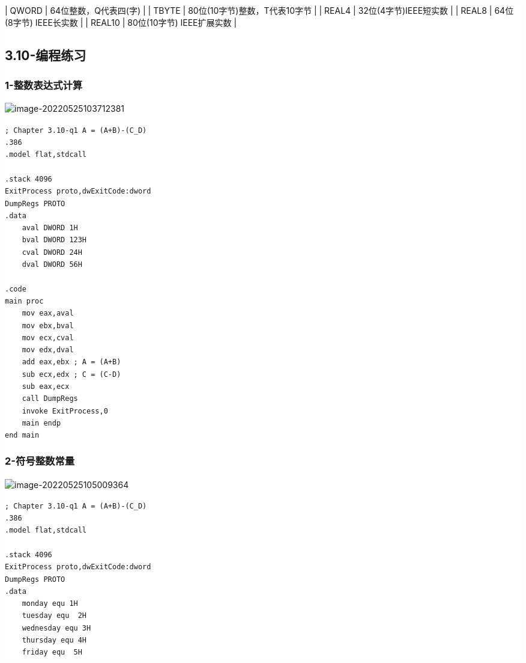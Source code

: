 | QWORD    | 64位整数，Q代表四(字)               |
| TBYTE    | 80位(10字节)整数，T代表10字节       |
| REAL4    | 32位(4字节)IEEE短实数               |
| REAL8    | 64位(8字节) IEEE长实数              |
| REAL10   | 80位(10字节) IEEE扩展实数           |

## 3.10-编程练习

### 1-整数表达式计算

![image-20220525103712381](https://cdn.jsdelivr.net/gh/hooooolyshit/Pictures/2022/06/06/image-20220525103712381-d3d00c.png)

```assembly
; Chapter 3.10-q1 A = (A+B)-(C_D)
.386				
.model flat,stdcall 

.stack 4096			
ExitProcess proto,dwExitCode:dword
DumpRegs PROTO
.data
	aval DWORD 1H
	bval DWORD 123H
	cval DWORD 24H
	dval DWORD 56H

.code
main proc
	mov eax,aval	
	mov ebx,bval	
	mov ecx,cval	
	mov edx,dval	
	add eax,ebx ; A = (A+B)
	sub ecx,edx ; C = (C-D)
	sub eax,ecx
	call DumpRegs
	invoke ExitProcess,0
	main endp
end main
```



### 2-符号整数常量

![image-20220525105009364](https://cdn.jsdelivr.net/gh/hooooolyshit/Pictures/2022/06/06/image-20220525105009364-30fdd7.png)

```assembly
; Chapter 3.10-q1 A = (A+B)-(C_D)
.386				
.model flat,stdcall 

.stack 4096			
ExitProcess proto,dwExitCode:dword
DumpRegs PROTO
.data
	monday equ 1H
	tuesday equ  2H
	wednesday equ 3H
	thursday equ 4H
	friday equ  5H
```